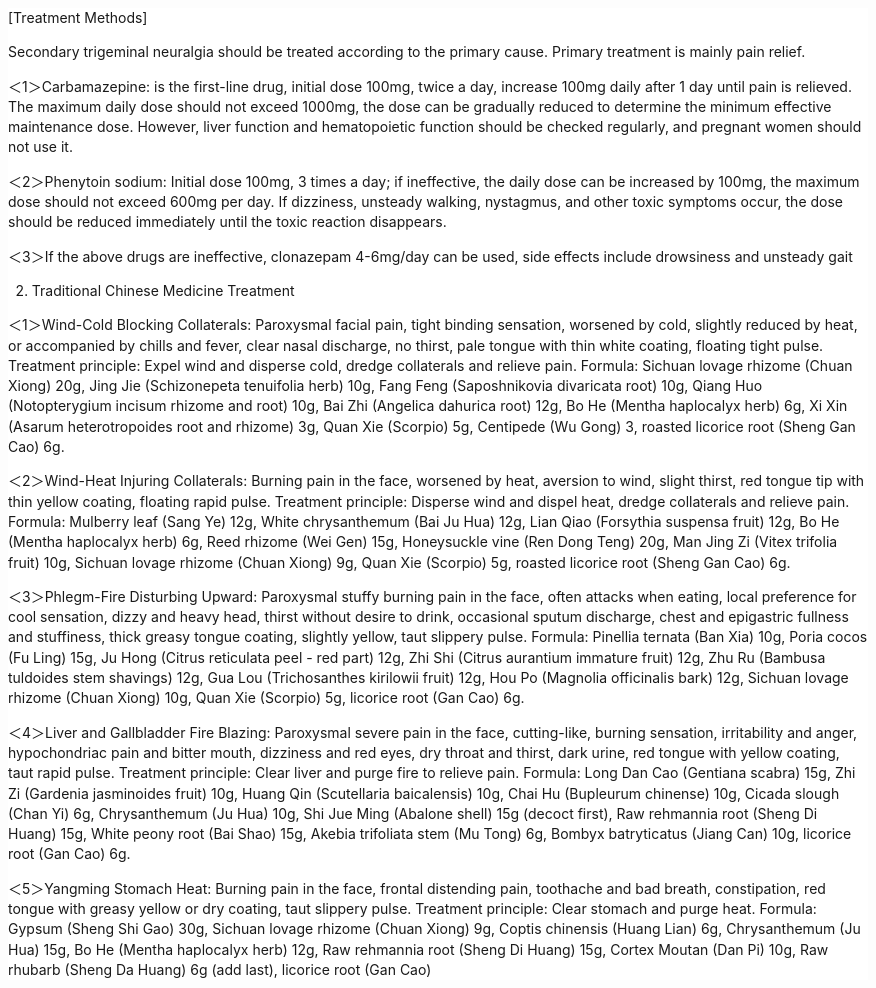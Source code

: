 [Treatment Methods]

Secondary trigeminal neuralgia should be treated according to the primary cause. Primary treatment is mainly pain relief.

＜1＞Carbamazepine: is the first-line drug, initial dose 100mg, twice a day, increase 100mg daily after 1 day until pain is relieved. The maximum daily dose should not exceed 1000mg, the dose can be gradually reduced to determine the minimum effective maintenance dose. However, liver function and hematopoietic function should be checked regularly, and pregnant women should not use it.

＜2＞Phenytoin sodium: Initial dose 100mg, 3 times a day; if ineffective, the daily dose can be increased by 100mg, the maximum dose should not exceed 600mg per day. If dizziness, unsteady walking, nystagmus, and other toxic symptoms occur, the dose should be reduced immediately until the toxic reaction disappears.

＜3＞If the above drugs are ineffective, clonazepam 4-6mg/day can be used, side effects include drowsiness and unsteady gait

2. Traditional Chinese Medicine Treatment

＜1＞Wind-Cold Blocking Collaterals: Paroxysmal facial pain, tight binding sensation, worsened by cold, slightly reduced by heat, or accompanied by chills and fever, clear nasal discharge, no thirst, pale tongue with thin white coating, floating tight pulse. Treatment principle: Expel wind and disperse cold, dredge collaterals and relieve pain. Formula: Sichuan lovage rhizome (Chuan Xiong) 20g, Jing Jie (Schizonepeta tenuifolia herb) 10g, Fang Feng (Saposhnikovia divaricata root) 10g, Qiang Huo (Notopterygium incisum rhizome and root) 10g, Bai Zhi (Angelica dahurica root) 12g, Bo He (Mentha haplocalyx herb) 6g, Xi Xin (Asarum heterotropoides root and rhizome) 3g, Quan Xie (Scorpio) 5g, Centipede (Wu Gong) 3, roasted licorice root (Sheng Gan Cao) 6g.

＜2＞Wind-Heat Injuring Collaterals: Burning pain in the face, worsened by heat, aversion to wind, slight thirst, red tongue tip with thin yellow coating, floating rapid pulse. Treatment principle: Disperse wind and dispel heat, dredge collaterals and relieve pain. Formula: Mulberry leaf (Sang Ye) 12g, White chrysanthemum (Bai Ju Hua) 12g, Lian Qiao (Forsythia suspensa fruit) 12g, Bo He (Mentha haplocalyx herb) 6g, Reed rhizome (Wei Gen) 15g, Honeysuckle vine (Ren Dong Teng) 20g, Man Jing Zi (Vitex trifolia fruit) 10g, Sichuan lovage rhizome (Chuan Xiong) 9g, Quan Xie (Scorpio) 5g, roasted licorice root (Sheng Gan Cao) 6g.

＜3＞Phlegm-Fire Disturbing Upward: Paroxysmal stuffy burning pain in the face, often attacks when eating, local preference for cool sensation, dizzy and heavy head, thirst without desire to drink, occasional sputum discharge, chest and epigastric fullness and stuffiness, thick greasy tongue coating, slightly yellow, taut slippery pulse. Formula: Pinellia ternata (Ban Xia) 10g, Poria cocos (Fu Ling) 15g, Ju Hong (Citrus reticulata peel - red part) 12g, Zhi Shi (Citrus aurantium immature fruit) 12g, Zhu Ru (Bambusa tuldoides stem shavings) 12g, Gua Lou (Trichosanthes kirilowii fruit) 12g, Hou Po (Magnolia officinalis bark) 12g, Sichuan lovage rhizome (Chuan Xiong) 10g, Quan Xie (Scorpio) 5g, licorice root (Gan Cao) 6g.

＜4＞Liver and Gallbladder Fire Blazing: Paroxysmal severe pain in the face, cutting-like, burning sensation, irritability and anger, hypochondriac pain and bitter mouth, dizziness and red eyes, dry throat and thirst, dark urine, red tongue with yellow coating, taut rapid pulse. Treatment principle: Clear liver and purge fire to relieve pain. Formula: Long Dan Cao (Gentiana scabra) 15g, Zhi Zi (Gardenia jasminoides fruit) 10g, Huang Qin (Scutellaria baicalensis) 10g, Chai Hu (Bupleurum chinense) 10g, Cicada slough (Chan Yi) 6g, Chrysanthemum (Ju Hua) 10g, Shi Jue Ming (Abalone shell) 15g (decoct first), Raw rehmannia root (Sheng Di Huang) 15g, White peony root (Bai Shao) 15g, Akebia trifoliata stem (Mu Tong) 6g, Bombyx batryticatus (Jiang Can) 10g, licorice root (Gan Cao) 6g.

＜5＞Yangming Stomach Heat: Burning pain in the face, frontal distending pain, toothache and bad breath, constipation, red tongue with greasy yellow or dry coating, taut slippery pulse. Treatment principle: Clear stomach and purge heat. Formula: Gypsum (Sheng Shi Gao) 30g, Sichuan lovage rhizome (Chuan Xiong) 9g, Coptis chinensis (Huang Lian) 6g, Chrysanthemum (Ju Hua) 15g, Bo He (Mentha haplocalyx herb) 12g, Raw rehmannia root (Sheng Di Huang) 15g, Cortex Moutan (Dan Pi) 10g, Raw rhubarb (Sheng Da Huang) 6g (add last), licorice root (Gan Cao)

